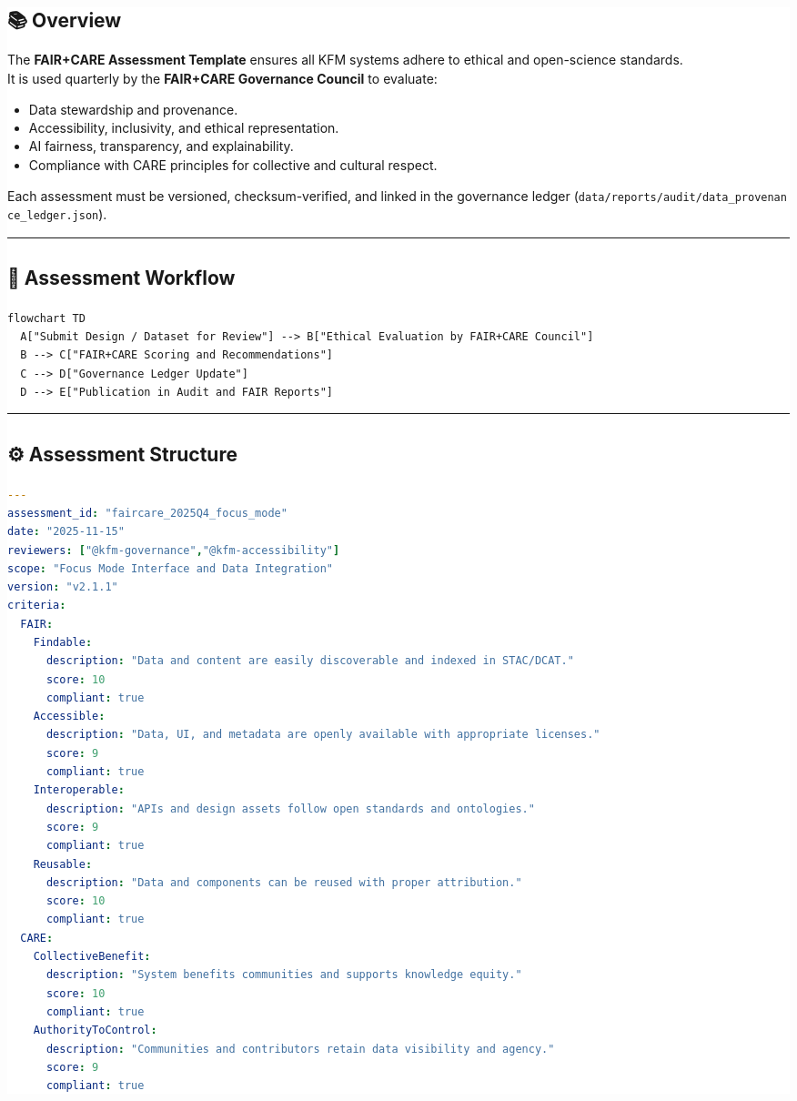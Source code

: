 
## 📚 Overview

The **FAIR+CARE Assessment Template** ensures all KFM systems adhere to ethical and open-science standards.  
It is used quarterly by the **FAIR+CARE Governance Council** to evaluate:
- Data stewardship and provenance.  
- Accessibility, inclusivity, and ethical representation.  
- AI fairness, transparency, and explainability.  
- Compliance with CARE principles for collective and cultural respect.  

Each assessment must be versioned, checksum-verified, and linked in the governance ledger (`data/reports/audit/data_provenance_ledger.json`).

---

## 🧩 Assessment Workflow

```mermaid
flowchart TD
  A["Submit Design / Dataset for Review"] --> B["Ethical Evaluation by FAIR+CARE Council"]
  B --> C["FAIR+CARE Scoring and Recommendations"]
  C --> D["Governance Ledger Update"]
  D --> E["Publication in Audit and FAIR Reports"]
```


---

## ⚙️ Assessment Structure

```yaml
---
assessment_id: "faircare_2025Q4_focus_mode"
date: "2025-11-15"
reviewers: ["@kfm-governance","@kfm-accessibility"]
scope: "Focus Mode Interface and Data Integration"
version: "v2.1.1"
criteria:
  FAIR:
    Findable:
      description: "Data and content are easily discoverable and indexed in STAC/DCAT."
      score: 10
      compliant: true
    Accessible:
      description: "Data, UI, and metadata are openly available with appropriate licenses."
      score: 9
      compliant: true
    Interoperable:
      description: "APIs and design assets follow open standards and ontologies."
      score: 9
      compliant: true
    Reusable:
      description: "Data and components can be reused with proper attribution."
      score: 10
      compliant: true
  CARE:
    CollectiveBenefit:
      description: "System benefits communities and supports knowledge equity."
      score: 10
      compliant: true
    AuthorityToControl:
      description: "Communities and contributors retain data visibility and agency."
      score: 9
      compliant: true
```